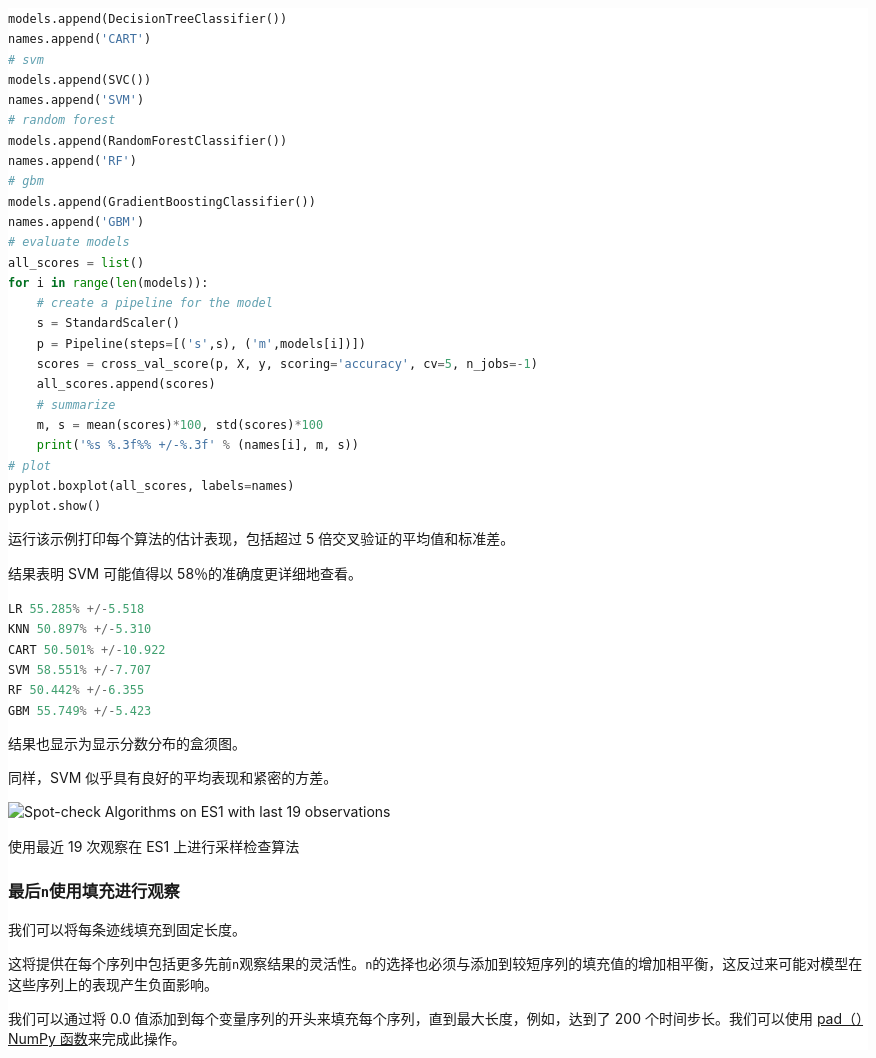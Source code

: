 ```py
models.append(DecisionTreeClassifier())
names.append('CART')
# svm
models.append(SVC())
names.append('SVM')
# random forest
models.append(RandomForestClassifier())
names.append('RF')
# gbm
models.append(GradientBoostingClassifier())
names.append('GBM')
# evaluate models
all_scores = list()
for i in range(len(models)):
	# create a pipeline for the model
	s = StandardScaler()
	p = Pipeline(steps=[('s',s), ('m',models[i])])
	scores = cross_val_score(p, X, y, scoring='accuracy', cv=5, n_jobs=-1)
	all_scores.append(scores)
	# summarize
	m, s = mean(scores)*100, std(scores)*100
	print('%s %.3f%% +/-%.3f' % (names[i], m, s))
# plot
pyplot.boxplot(all_scores, labels=names)
pyplot.show()
```

运行该示例打印每个算法的估计表现，包括超过 5 倍交叉验证的平均值和标准差。

结果表明 SVM 可能值得以 58％的准确度更详细地查看。

```py
LR 55.285% +/-5.518
KNN 50.897% +/-5.310
CART 50.501% +/-10.922
SVM 58.551% +/-7.707
RF 50.442% +/-6.355
GBM 55.749% +/-5.423
```

结果也显示为显示分数分布的盒须图。

同样，SVM 似乎具有良好的平均表现和紧密的方差。

![Spot-check Algorithms on ES1 with last 19 observations](img/0159f35c1136f9a0b272a8e110ac3c82.jpg)

使用最近 19 次观察在 ES1 上进行采样检查算法

### 最后`n`使用填充进行观察

我们可以将每条迹线填充到固定长度。

这将提供在每个序列中包括更多先前`n`观察结果的灵活性。`n`的选择也必须与添加到较短序列的填充值的增加相平衡，这反过来可能对模型在这些序列上的表现产生负面影响。

我们可以通过将 0.0 值添加到每个变量序列的开头来填充每个序列，直到最大长度，例如，达到了 200 个时间步长。我们可以使用 [pad（）NumPy 函数](https://docs.scipy.org/doc/numpy/reference/generated/numpy.pad.html)来完成此操作。
